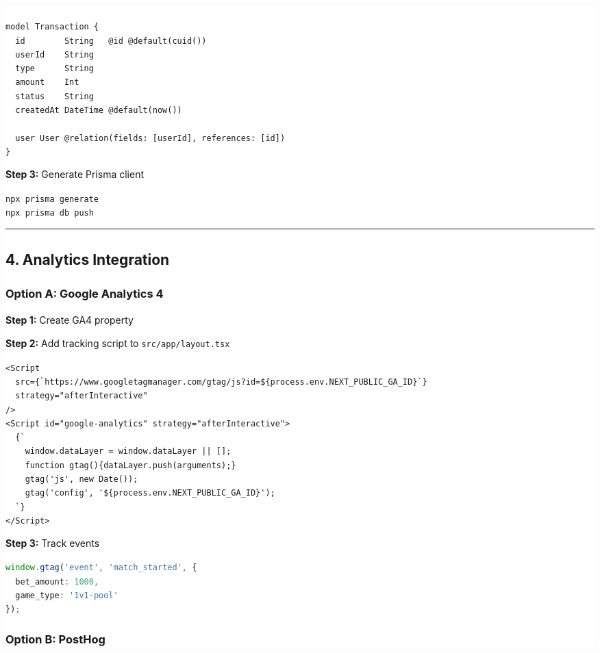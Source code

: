 ```prisma

model Transaction {
  id        String   @id @default(cuid())
  userId    String
  type      String
  amount    Int
  status    String
  createdAt DateTime @default(now())
  
  user User @relation(fields: [userId], references: [id])
}
```

**Step 3:** Generate Prisma client
```bash
npx prisma generate
npx prisma db push
```

---

## 4. Analytics Integration

### Option A: Google Analytics 4

**Step 1:** Create GA4 property

**Step 2:** Add tracking script to `src/app/layout.tsx`

```tsx
<Script
  src={`https://www.googletagmanager.com/gtag/js?id=${process.env.NEXT_PUBLIC_GA_ID}`}
  strategy="afterInteractive"
/>
<Script id="google-analytics" strategy="afterInteractive">
  {`
    window.dataLayer = window.dataLayer || [];
    function gtag(){dataLayer.push(arguments);}
    gtag('js', new Date());
    gtag('config', '${process.env.NEXT_PUBLIC_GA_ID}');
  `}
</Script>
```

**Step 3:** Track events
```typescript
window.gtag('event', 'match_started', {
  bet_amount: 1000,
  game_type: '1v1-pool'
});
```

### Option B: PostHog
